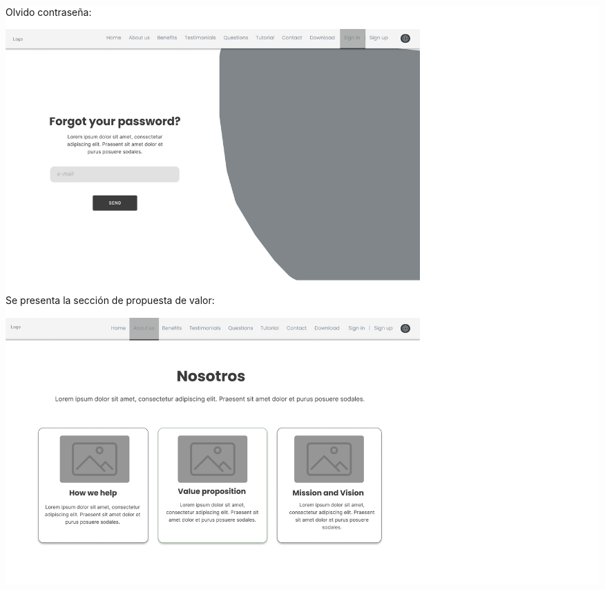 Olvido contraseña:

<img src="assets/images/cap4/landing-page/wireframes/desktop/LP-4.png" alt=“Olvido” width="600px">

Se presenta la sección de propuesta de valor:

<img src="assets/images/cap4/landing-page/wireframes/desktop/LP-5.png" alt=“Propuesta” width="600px">
